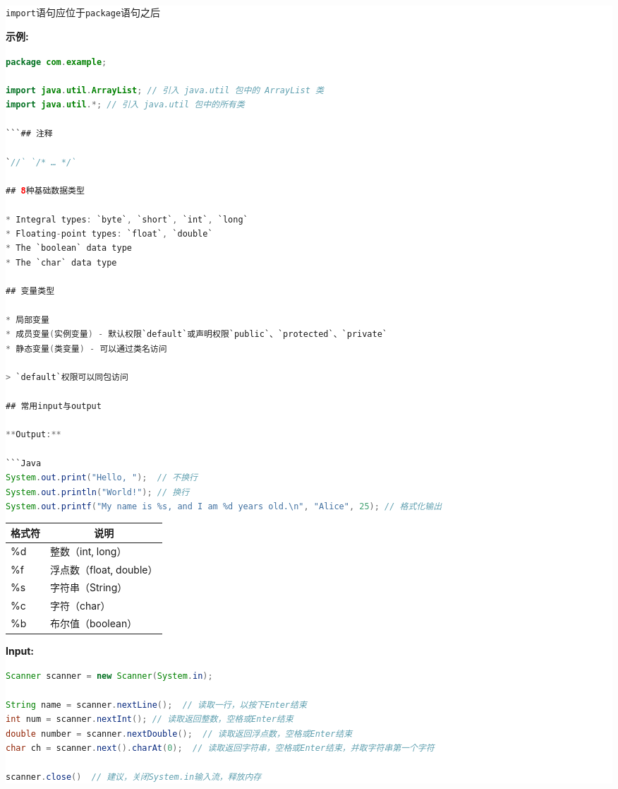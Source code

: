 `import`语句应位于`package`语句之后

**示例:**
```Java
package com.example;

import java.util.ArrayList; // 引入 java.util 包中的 ArrayList 类
import java.util.*; // 引入 java.util 包中的所有类

```## 注释

`//` `/* … */`

## 8种基础数据类型

* Integral types: `byte`, `short`, `int`, `long`
* Floating-point types: `float`, `double`
* The `boolean` data type
* The `char` data type

## 变量类型

* 局部变量
* 成员变量(实例变量) - 默认权限`default`或声明权限`public`、`protected`、`private`
* 静态变量(类变量) - 可以通过类名访问

> `default`权限可以同包访问

## 常用input与output

**Output:**

```Java
System.out.print("Hello, ");  // 不换行
System.out.println("World!"); // 换行
System.out.printf("My name is %s, and I am %d years old.\n", "Alice", 25); // 格式化输出
```

|  格式符|  说明|
|---|---|
|  %d|  整数（int, long）|
|  %f|  浮点数（float, double）|
|  %s|  字符串（String）|
|  %c|  字符（char）|
|  %b|  布尔值（boolean）|

**Input:**

```Java
Scanner scanner = new Scanner(System.in);

String name = scanner.nextLine();  // 读取一行，以按下Enter结束
int num = scanner.nextInt(); // 读取返回整数，空格或Enter结束
double number = scanner.nextDouble();  // 读取返回浮点数，空格或Enter结束
char ch = scanner.next().charAt(0);  // 读取返回字符串，空格或Enter结束，并取字符串第一个字符

scanner.close()  // 建议，关闭System.in输入流，释放内存
```
